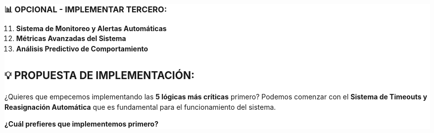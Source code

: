 ### 📊 **OPCIONAL - IMPLEMENTAR TERCERO:**
11. **Sistema de Monitoreo y Alertas Automáticas**
12. **Métricas Avanzadas del Sistema**
13. **Análisis Predictivo de Comportamiento**

## 💡 **PROPUESTA DE IMPLEMENTACIÓN:**

¿Quieres que empecemos implementando las **5 lógicas más críticas** primero? Podemos comenzar con el **Sistema de Timeouts y Reasignación Automática** que es fundamental para el funcionamiento del sistema.

**¿Cuál prefieres que implementemos primero?**




